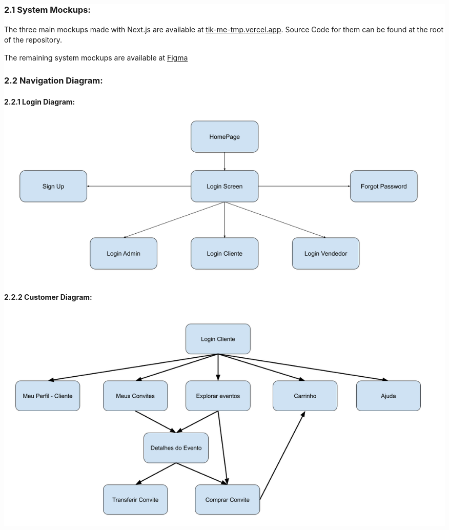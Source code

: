 ### 2.1 System Mockups:

The three main mockups made with Next.js are available at [tik-me-tmp.vercel.app](https://tik-me-tmp.vercel.app/). Source Code for them can be found at the root of the repository.

The remaining system mockups are available at [Figma](https://www.figma.com/file/e6l1Ek7bTZZzTFtO5qVqpu/Ticket-Mart)

### 2.2 Navigation Diagram:

#### 2.2.1 Login Diagram:

![Login Diagram](assets/navLogin.png)

#### 2.2.2 Customer Diagram:

![Customer Diagram](assets/navCustomer.png)
